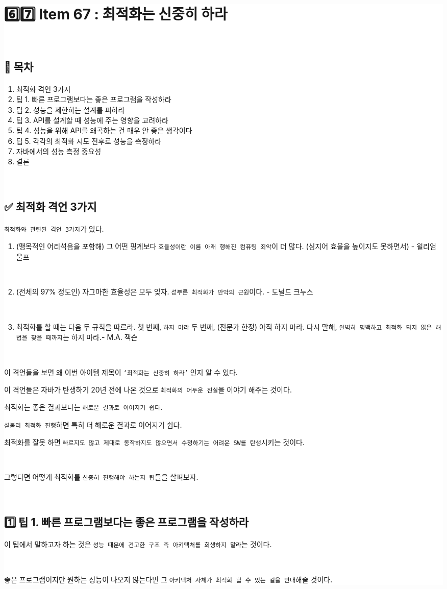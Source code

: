 # 6️⃣7️⃣ Item 67 : 최적화는 신중히 하라

<br>

## 📌 목차
1. 최적화 격언 3가지
2. 팁 1. 빠른 프로그램보다는 좋은 프로그램을 작성하라
3. 팁 2. 성능을 제한하는 설계를 피하라
4. 팁 3. API를 설계할 때 성능에 주는 영향을 고려하라
5. 팁 4. 성능을 위해 API를 왜곡하는 건 매우 안 좋은 생각이다 
6. 팁 5. 각각의 최적화 시도 전후로 성능을 측정하라
7. 자바에서의 성능 측정 중요성
8. 결론

<br>

## ✅ 최적화 격언 3가지
`최적화와 관련된 격언 3가지`가 있다. 

1. (맹목적인 어리석음을 포함해) 그 어떤 핑계보다 `효율성이란 이름 아래 행해진 컴퓨팅 죄악`이 더 많다. (심지어 효율을 높이지도 못하면서) - 윌리엄 울프

<br>

2. (전체의 97% 정도인) 자그마한 효율성은 모두 잊자. `섣부른 최적화가 만악의 근원`이다. - 도널드 크누스

<br>

3. 최적화를 할 때는 다음 두 규칙을 따르라.
첫 번째, `하지 마라`
두 번째, (전문가 한정) 아직 하지 마라. 다시 말해, `완벽히 명백하고 최적화 되지 않은 해법을 찾을 때까지`는 하지 마라.- M.A. 잭슨

<br>

이 격언들을 보면 왜 이번 아이템 제목이 `‘최적화는 신중히 하라’` 인지 알 수 있다. 

이 격언들은 자바가 탄생하기 20년 전에 나온 것으로 `최적화의 어두운 진실`을 이야기 해주는 것이다. 

최적화는 좋은 결과보다는 `해로운 결과로 이어지기 쉽다`. 

`섣불리 최적화 진행`하면 특히 더 해로운 결과로 이어지기 쉽다. 

최적화를 잘못 하면 `빠르지도 않고 제대로 동작하지도 않으면서 수정하기는 어려운 SW를 탄생`시키는 것이다. 

<br>

그렇다면 어떻게 최적화를 `신중히 진행해야 하는지 팁`들을 살펴보자. 

<br>

## 1️⃣ 팁 1. 빠른 프로그램보다는 좋은 프로그램을 작성하라

이 팁에서 말하고자 하는 것은 `성능 때문에 견고한 구조 즉 아키텍처를 희생하지 말라`는 것이다. 

<br>

좋은 프로그램이지만 원하는 성능이 나오지 않는다면 그 `아키텍처 자체가 최적화 할 수 있는 길을 안내`해줄 것이다. 
